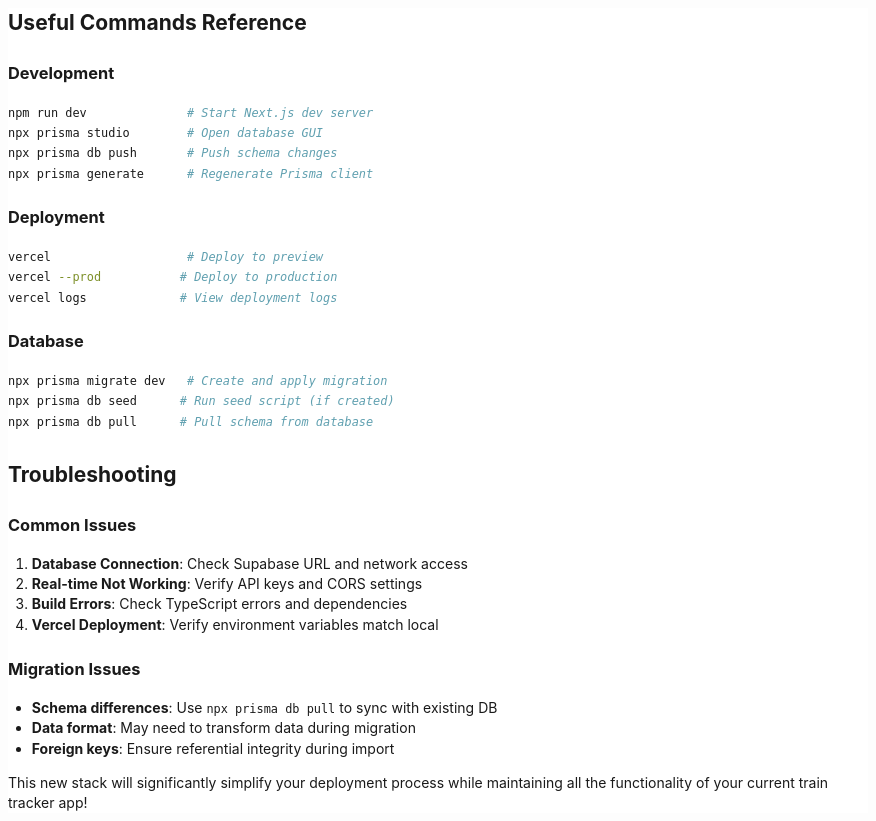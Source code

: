 ## Useful Commands Reference

### Development
```bash
npm run dev              # Start Next.js dev server
npx prisma studio        # Open database GUI
npx prisma db push       # Push schema changes
npx prisma generate      # Regenerate Prisma client
```

### Deployment
```bash
vercel                   # Deploy to preview
vercel --prod           # Deploy to production
vercel logs             # View deployment logs
```

### Database
```bash
npx prisma migrate dev   # Create and apply migration
npx prisma db seed      # Run seed script (if created)
npx prisma db pull      # Pull schema from database
```

## Troubleshooting

### Common Issues
1. **Database Connection**: Check Supabase URL and network access
2. **Real-time Not Working**: Verify API keys and CORS settings
3. **Build Errors**: Check TypeScript errors and dependencies
4. **Vercel Deployment**: Verify environment variables match local

### Migration Issues
- **Schema differences**: Use `npx prisma db pull` to sync with existing DB
- **Data format**: May need to transform data during migration
- **Foreign keys**: Ensure referential integrity during import

This new stack will significantly simplify your deployment process while maintaining all the functionality of your current train tracker app!